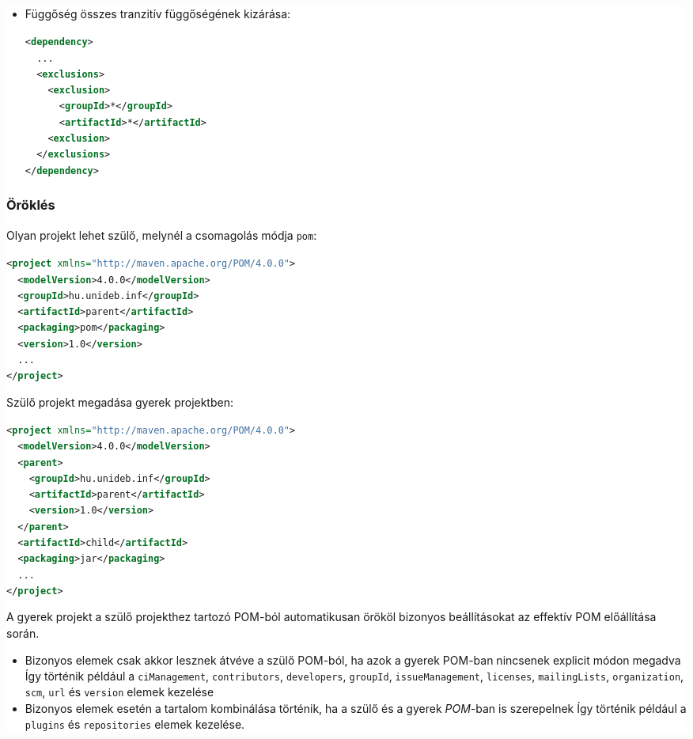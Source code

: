 - Függőség összes tranzitív függőségének kizárása:
  ```xml
  <dependency>
    ...
    <exclusions>
      <exclusion>
        <groupId>*</groupId>
        <artifactId>*</artifactId>
      <exclusion>
    </exclusions>
  </dependency>
  ```

### Öröklés
Olyan projekt lehet szülő, melynél a csomagolás módja ```pom```:

```xml
<project xmlns="http://maven.apache.org/POM/4.0.0">
  <modelVersion>4.0.0</modelVersion>
  <groupId>hu.unideb.inf</groupId>
  <artifactId>parent</artifactId>
  <packaging>pom</packaging>
  <version>1.0</version>
  ...
</project>
```

Szülő projekt megadása gyerek projektben:

```xml
<project xmlns="http://maven.apache.org/POM/4.0.0">
  <modelVersion>4.0.0</modelVersion>
  <parent>
    <groupId>hu.unideb.inf</groupId>
    <artifactId>parent</artifactId>
    <version>1.0</version>
  </parent>
  <artifactId>child</artifactId>
  <packaging>jar</packaging>
  ...
</project>
```

A gyerek projekt a szülő projekthez tartozó POM-ból automatikusan örököl bizonyos beállításokat az effektív POM előállítása során.
- Bizonyos elemek csak akkor lesznek átvéve a szülő POM-ból, ha azok a gyerek POM-ban nincsenek explicit módon megadva
Így történik például a ```ciManagement```, ```contributors```, ```developers```, ```groupId```, ```issueManagement```, ```licenses```, ```mailingLists```, ```organization```, ```scm```, ```url``` és ```version``` elemek kezelése
- Bizonyos elemek esetén a tartalom kombinálása történik, ha a szülő és a gyerek *POM*-ban is szerepelnek
Így történik például a ```plugins``` és ```repositories``` elemek kezelése.
